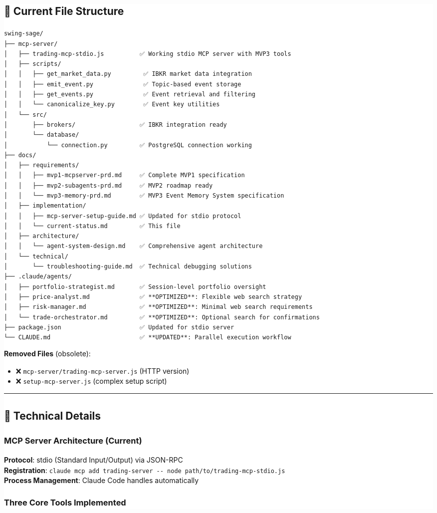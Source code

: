
## 📂 Current File Structure

```
swing-sage/
├── mcp-server/
│   ├── trading-mcp-stdio.js          ✅ Working stdio MCP server with MVP3 tools
│   ├── scripts/
│   │   ├── get_market_data.py         ✅ IBKR market data integration
│   │   ├── emit_event.py              ✅ Topic-based event storage
│   │   ├── get_events.py              ✅ Event retrieval and filtering
│   │   └── canonicalize_key.py        ✅ Event key utilities
│   └── src/
│       ├── brokers/                  ✅ IBKR integration ready
│       └── database/
│           └── connection.py         ✅ PostgreSQL connection working
├── docs/
│   ├── requirements/
│   │   ├── mvp1-mcpserver-prd.md     ✅ Complete MVP1 specification
│   │   ├── mvp2-subagents-prd.md     ✅ MVP2 roadmap ready
│   │   └── mvp3-memory-prd.md        ✅ MVP3 Event Memory System specification
│   ├── implementation/
│   │   ├── mcp-server-setup-guide.md ✅ Updated for stdio protocol
│   │   └── current-status.md         ✅ This file
│   ├── architecture/
│   │   └── agent-system-design.md    ✅ Comprehensive agent architecture
│   └── technical/
│       └── troubleshooting-guide.md  ✅ Technical debugging solutions
├── .claude/agents/
│   ├── portfolio-strategist.md       ✅ Session-level portfolio oversight 
│   ├── price-analyst.md              ✅ **OPTIMIZED**: Flexible web search strategy
│   ├── risk-manager.md               ✅ **OPTIMIZED**: Minimal web search requirements
│   └── trade-orchestrator.md         ✅ **OPTIMIZED**: Optional search for confirmations
├── package.json                      ✅ Updated for stdio server
└── CLAUDE.md                         ✅ **UPDATED**: Parallel execution workflow
```

**Removed Files** (obsolete):
- ❌ `mcp-server/trading-mcp-server.js` (HTTP version)
- ❌ `setup-mcp-server.js` (complex setup script)

---

## 🔬 Technical Details

### MCP Server Architecture (Current)

**Protocol**: stdio (Standard Input/Output) via JSON-RPC  
**Registration**: `claude mcp add trading-server -- node path/to/trading-mcp-stdio.js`  
**Process Management**: Claude Code handles automatically  

### Three Core Tools Implemented
